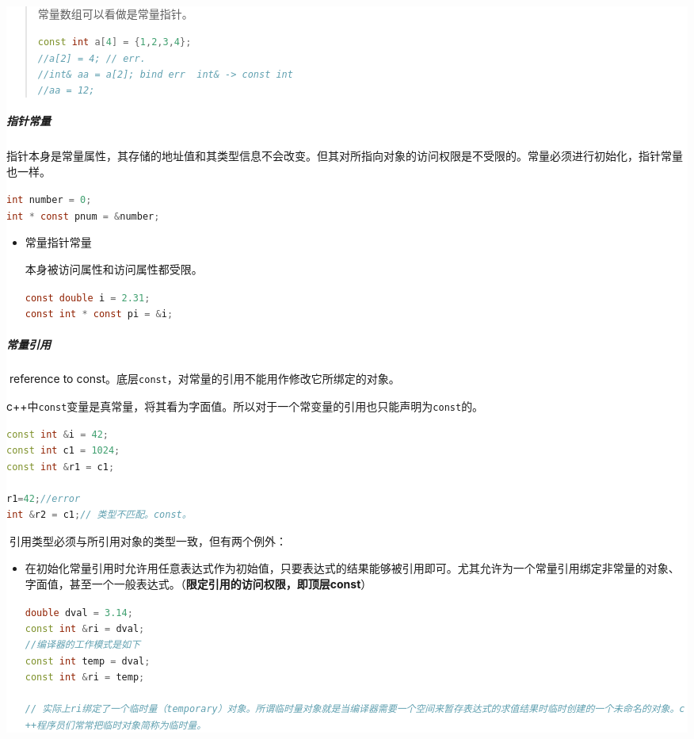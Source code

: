 >   常量数组可以看做是常量指针。
>
>   ```c++
>   const int a[4] = {1,2,3,4};
>   //a[2] = 4; // err.
>   //int& aa = a[2]; bind err  int& -> const int
>   //aa = 12;
>   ```
>



##### 指针常量

​		指针本身是常量属性，其存储的地址值和其类型信息不会改变。但其对所指向对象的访问权限是不受限的。常量必须进行初始化，指针常量也一样。

```c
int number = 0;
int * const pnum = &number;
```

- 常量指针常量

  本身被访问属性和访问属性都受限。

  ```c
  const double i = 2.31;
  const int * const pi = &i;
  ```




##### 常量引用

​		reference to const。底层`const`，对常量的引用不能用作修改它所绑定的对象。

​		c++中`const`变量是真常量，将其看为字面值。所以对于一个常变量的引用也只能声明为`const`的。

```c++
const int &i = 42;
const int c1 = 1024;
const int &r1 = c1;

r1=42;//error
int &r2 = c1;// 类型不匹配。const。
```

​		引用类型必须与所引用对象的类型一致，但有两个例外：

- 在初始化常量引用时允许用任意表达式作为初始值，只要表达式的结果能够被引用即可。尤其允许为一个常量引用绑定非常量的对象、字面值，甚至一个一般表达式。（**限定引用的访问权限，即顶层const**）

  ```c++
  double dval = 3.14;
  const int &ri = dval;
  //编译器的工作模式是如下
  const int temp = dval;
  const int &ri = temp;
  
  // 实际上ri绑定了一个临时量（temporary）对象。所谓临时量对象就是当编译器需要一个空间来暂存表达式的求值结果时临时创建的一个未命名的对象。c++程序员们常常把临时对象简称为临时量。
  ```
